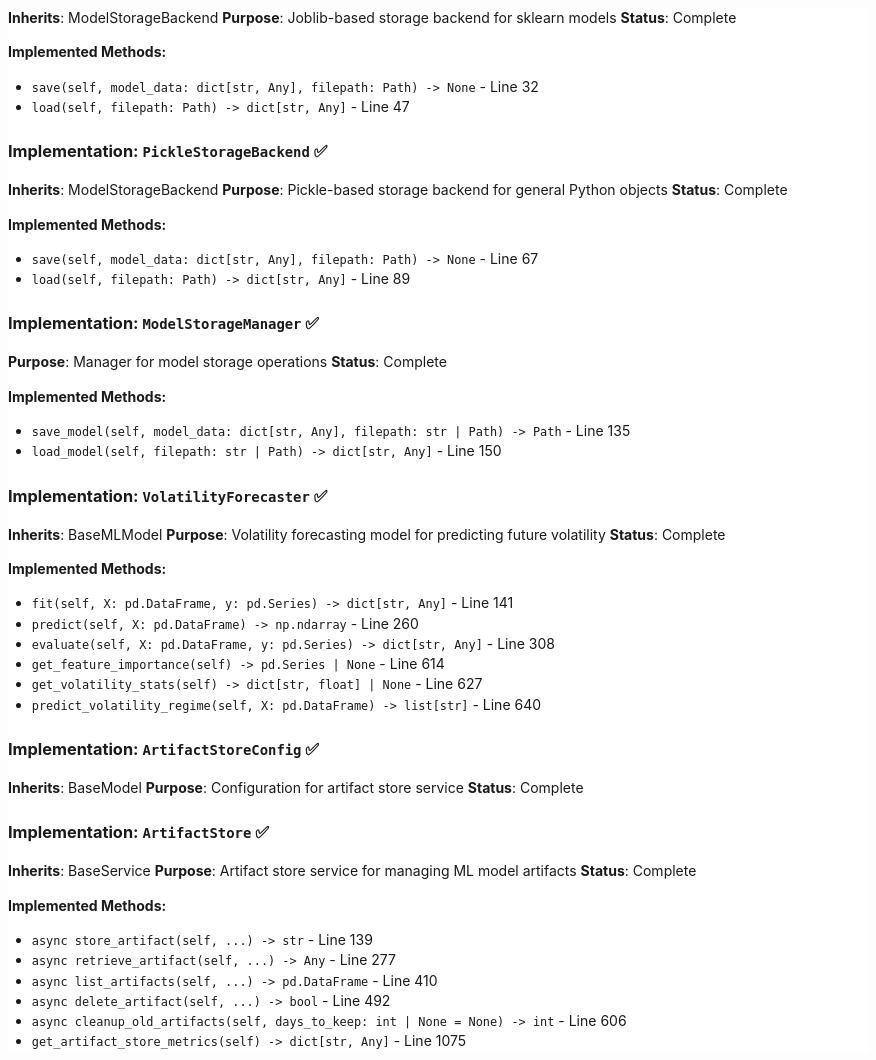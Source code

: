 **Inherits**: ModelStorageBackend
**Purpose**: Joblib-based storage backend for sklearn models
**Status**: Complete

**Implemented Methods:**
- `save(self, model_data: dict[str, Any], filepath: Path) -> None` - Line 32
- `load(self, filepath: Path) -> dict[str, Any]` - Line 47

### Implementation: `PickleStorageBackend` ✅

**Inherits**: ModelStorageBackend
**Purpose**: Pickle-based storage backend for general Python objects
**Status**: Complete

**Implemented Methods:**
- `save(self, model_data: dict[str, Any], filepath: Path) -> None` - Line 67
- `load(self, filepath: Path) -> dict[str, Any]` - Line 89

### Implementation: `ModelStorageManager` ✅

**Purpose**: Manager for model storage operations
**Status**: Complete

**Implemented Methods:**
- `save_model(self, model_data: dict[str, Any], filepath: str | Path) -> Path` - Line 135
- `load_model(self, filepath: str | Path) -> dict[str, Any]` - Line 150

### Implementation: `VolatilityForecaster` ✅

**Inherits**: BaseMLModel
**Purpose**: Volatility forecasting model for predicting future volatility
**Status**: Complete

**Implemented Methods:**
- `fit(self, X: pd.DataFrame, y: pd.Series) -> dict[str, Any]` - Line 141
- `predict(self, X: pd.DataFrame) -> np.ndarray` - Line 260
- `evaluate(self, X: pd.DataFrame, y: pd.Series) -> dict[str, Any]` - Line 308
- `get_feature_importance(self) -> pd.Series | None` - Line 614
- `get_volatility_stats(self) -> dict[str, float] | None` - Line 627
- `predict_volatility_regime(self, X: pd.DataFrame) -> list[str]` - Line 640

### Implementation: `ArtifactStoreConfig` ✅

**Inherits**: BaseModel
**Purpose**: Configuration for artifact store service
**Status**: Complete

### Implementation: `ArtifactStore` ✅

**Inherits**: BaseService
**Purpose**: Artifact store service for managing ML model artifacts
**Status**: Complete

**Implemented Methods:**
- `async store_artifact(self, ...) -> str` - Line 139
- `async retrieve_artifact(self, ...) -> Any` - Line 277
- `async list_artifacts(self, ...) -> pd.DataFrame` - Line 410
- `async delete_artifact(self, ...) -> bool` - Line 492
- `async cleanup_old_artifacts(self, days_to_keep: int | None = None) -> int` - Line 606
- `get_artifact_store_metrics(self) -> dict[str, Any]` - Line 1075
